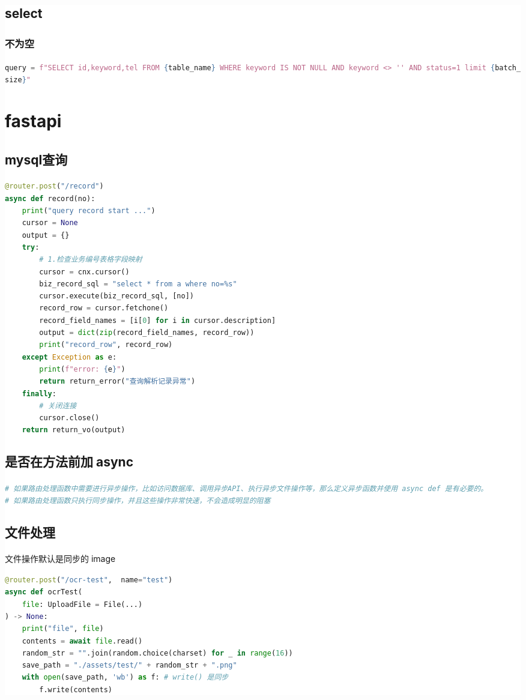 ## select
### 不为空
```py
query = f"SELECT id,keyword,tel FROM {table_name} WHERE keyword IS NOT NULL AND keyword <> '' AND status=1 limit {batch_size}"
```

# fastapi
## mysql查询
``` py
@router.post("/record")
async def record(no):
    print("query record start ...")
    cursor = None
    output = {}
    try:
        # 1.检查业务编号表格字段映射
        cursor = cnx.cursor()
        biz_record_sql = "select * from a where no=%s"
        cursor.execute(biz_record_sql, [no])
        record_row = cursor.fetchone()
        record_field_names = [i[0] for i in cursor.description]
        output = dict(zip(record_field_names, record_row))
        print("record_row", record_row)
    except Exception as e:
        print(f"error: {e}")
        return return_error("查询解析记录异常")
    finally:
        # 关闭连接
        cursor.close()
    return return_vo(output)
```

## 是否在方法前加 async
```py
# 如果路由处理函数中需要进行异步操作，比如访问数据库、调用异步API、执行异步文件操作等，那么定义异步函数并使用 async def 是有必要的。
# 如果路由处理函数只执行同步操作，并且这些操作非常快速，不会造成明显的阻塞
```
## 文件处理
文件操作默认是同步的
image
```py
@router.post("/ocr-test",  name="test")
async def ocrTest(
    file: UploadFile = File(...)
) -> None:
    print("file", file)
    contents = await file.read()
    random_str = "".join(random.choice(charset) for _ in range(16))
    save_path = "./assets/test/" + random_str + ".png"
    with open(save_path, 'wb') as f: # write() 是同步
        f.write(contents)
```
